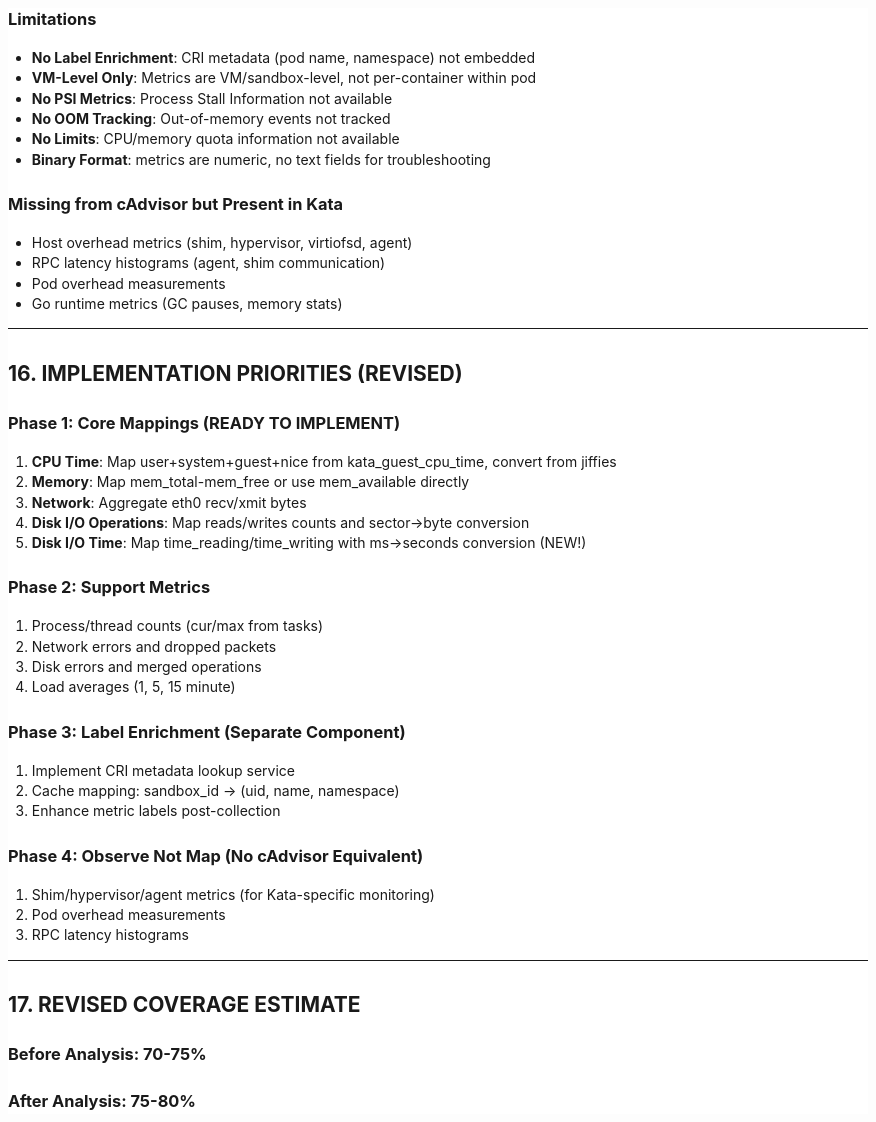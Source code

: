 ### Limitations
- **No Label Enrichment**: CRI metadata (pod name, namespace) not embedded
- **VM-Level Only**: Metrics are VM/sandbox-level, not per-container within pod
- **No PSI Metrics**: Process Stall Information not available
- **No OOM Tracking**: Out-of-memory events not tracked
- **No Limits**: CPU/memory quota information not available
- **Binary Format**: metrics are numeric, no text fields for troubleshooting

### Missing from cAdvisor but Present in Kata
- Host overhead metrics (shim, hypervisor, virtiofsd, agent)
- RPC latency histograms (agent, shim communication)
- Pod overhead measurements
- Go runtime metrics (GC pauses, memory stats)

---

## 16. IMPLEMENTATION PRIORITIES (REVISED)

### Phase 1: Core Mappings (READY TO IMPLEMENT)
1. **CPU Time**: Map user+system+guest+nice from kata_guest_cpu_time, convert from jiffies
2. **Memory**: Map mem_total-mem_free or use mem_available directly
3. **Network**: Aggregate eth0 recv/xmit bytes
4. **Disk I/O Operations**: Map reads/writes counts and sector→byte conversion
5. **Disk I/O Time**: Map time_reading/time_writing with ms→seconds conversion (NEW!)

### Phase 2: Support Metrics
1. Process/thread counts (cur/max from tasks)
2. Network errors and dropped packets
3. Disk errors and merged operations
4. Load averages (1, 5, 15 minute)

### Phase 3: Label Enrichment (Separate Component)
1. Implement CRI metadata lookup service
2. Cache mapping: sandbox_id → (uid, name, namespace)
3. Enhance metric labels post-collection

### Phase 4: Observe Not Map (No cAdvisor Equivalent)
1. Shim/hypervisor/agent metrics (for Kata-specific monitoring)
2. Pod overhead measurements
3. RPC latency histograms

---

## 17. REVISED COVERAGE ESTIMATE

### Before Analysis: 70-75%
### After Analysis: **75-80%**
